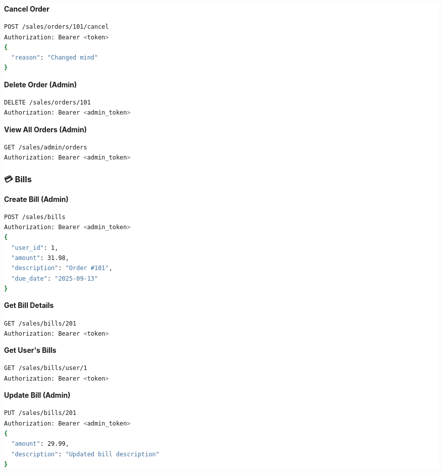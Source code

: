 **Cancel Order**

```bash
POST /sales/orders/101/cancel
Authorization: Bearer <token>
{
  "reason": "Changed mind"
}
```

**Delete Order (Admin)**

```bash
DELETE /sales/orders/101
Authorization: Bearer <admin_token>
```

**View All Orders (Admin)**

```bash
GET /sales/admin/orders
Authorization: Bearer <admin_token>
```

### 💳 Bills

**Create Bill (Admin)**

```bash
POST /sales/bills
Authorization: Bearer <admin_token>
{
  "user_id": 1,
  "amount": 31.98,
  "description": "Order #101",
  "due_date": "2025-09-13"
}
```

**Get Bill Details**

```bash
GET /sales/bills/201
Authorization: Bearer <token>
```

**Get User's Bills**

```bash
GET /sales/bills/user/1
Authorization: Bearer <token>
```

**Update Bill (Admin)**

```bash
PUT /sales/bills/201
Authorization: Bearer <admin_token>
{
  "amount": 29.99,
  "description": "Updated bill description"
}
```
